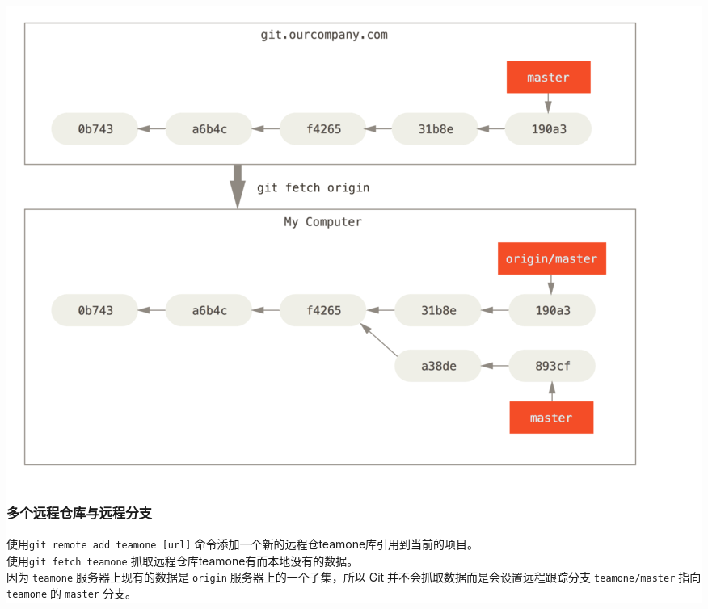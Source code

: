 ![remote-branches-3.png](/assets/images/remote-branches-3.png)

### 多个远程仓库与远程分支

使用`git remote add teamone [url]` 命令添加一个新的远程仓teamone库引用到当前的项目。    
使用`git fetch teamone` 抓取远程仓库teamone有而本地没有的数据。  
因为 `teamone` 服务器上现有的数据是 `origin` 服务器上的一个子集，所以 Git 并不会抓取数据而是会设置远程跟踪分支 `teamone/master` 指向 `teamone` 的 `master` 分支。